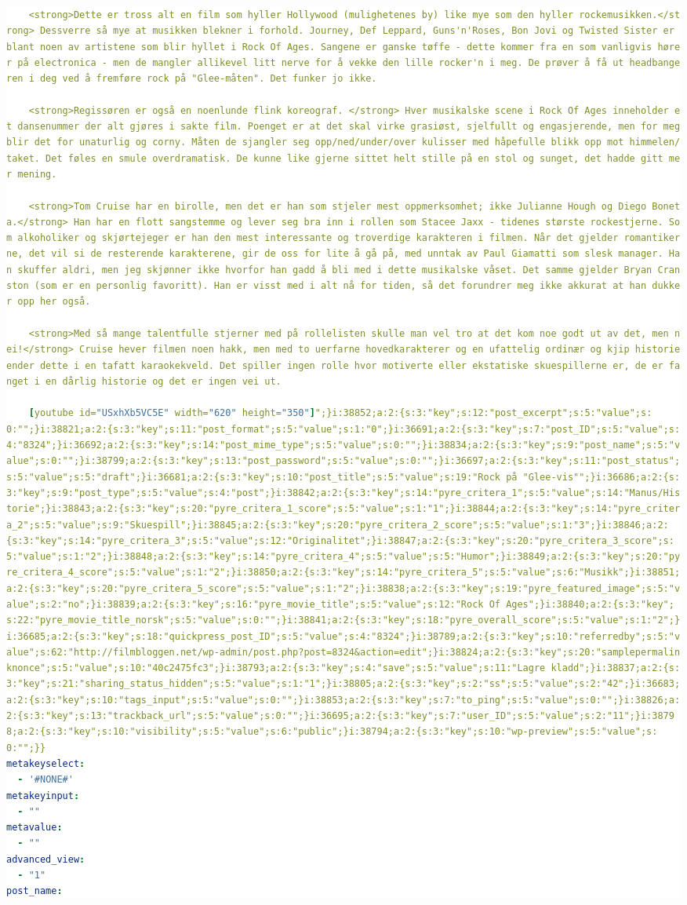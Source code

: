 ```yaml
    <strong>Dette er tross alt en film som hyller Hollywood (mulighetenes by) like mye som den hyller rockemusikken.</strong> Dessverre så mye at musikken blekner i forhold. Journey, Def Leppard, Guns'n'Roses, Bon Jovi og Twisted Sister er blant noen av artistene som blir hyllet i Rock Of Ages. Sangene er ganske tøffe - dette kommer fra en som vanligvis hører på electronica - men de mangler allikevel litt nerve for å vekke den lille rocker'n i meg. De prøver å få ut headbangeren i deg ved å fremføre rock på "Glee-måten". Det funker jo ikke.
    
    <strong>Regissøren er også en noenlunde flink koreograf. </strong> Hver musikalske scene i Rock Of Ages inneholder et dansenummer der alt gjøres i sakte film. Poenget er at det skal virke grasiøst, sjelfullt og engasjerende, men for meg blir det for unaturlig og corny. Måten de sjangler seg opp/ned/under/over kulisser med håpefulle blikk opp mot himmelen/taket. Det føles en smule overdramatisk. De kunne like gjerne sittet helt stille på en stol og sunget, det hadde gitt mer mening.
    
    <strong>Tom Cruise har en birolle, men det er han som stjeler mest oppmerksomhet; ikke Julianne Hough og Diego Boneta.</strong> Han har en flott sangstemme og lever seg bra inn i rollen som Stacee Jaxx - tidenes største rockestjerne. Som alkoholiker og skjørtejeger er han den mest interessante og troverdige karakteren i filmen. Når det gjelder romantikerne, det vil si de resterende karakterene, gir de oss for lite å gå på, med unntak av Paul Giamatti som slesk manager. Han skuffer aldri, men jeg skjønner ikke hvorfor han gadd å bli med i dette musikalske våset. Det samme gjelder Bryan Cranston (som er en personlig favoritt). Han er visst med i alt nå for tiden, så det forundrer meg ikke akkurat at han dukker opp her også.
    
    <strong>Med så mange talentfulle stjerner med på rollelisten skulle man vel tro at det kom noe godt ut av det, men nei!</strong> Cruise hever filmen noen hakk, men med to uerfarne hovedkarakterer og en ufattelig ordinær og kjip historie ender dette i en tafatt karaokekveld. Det spiller ingen rolle hvor motiverte eller ekstatiske skuespillerne er, de er fanget i en dårlig historie og det er ingen vei ut.
    
    [youtube id="USxhXb5VC5E" width="620" height="350"]";}i:38852;a:2:{s:3:"key";s:12:"post_excerpt";s:5:"value";s:0:"";}i:38821;a:2:{s:3:"key";s:11:"post_format";s:5:"value";s:1:"0";}i:36691;a:2:{s:3:"key";s:7:"post_ID";s:5:"value";s:4:"8324";}i:36692;a:2:{s:3:"key";s:14:"post_mime_type";s:5:"value";s:0:"";}i:38834;a:2:{s:3:"key";s:9:"post_name";s:5:"value";s:0:"";}i:38799;a:2:{s:3:"key";s:13:"post_password";s:5:"value";s:0:"";}i:36697;a:2:{s:3:"key";s:11:"post_status";s:5:"value";s:5:"draft";}i:36681;a:2:{s:3:"key";s:10:"post_title";s:5:"value";s:19:"Rock på "Glee-vis"";}i:36686;a:2:{s:3:"key";s:9:"post_type";s:5:"value";s:4:"post";}i:38842;a:2:{s:3:"key";s:14:"pyre_critera_1";s:5:"value";s:14:"Manus/Historie";}i:38843;a:2:{s:3:"key";s:20:"pyre_critera_1_score";s:5:"value";s:1:"1";}i:38844;a:2:{s:3:"key";s:14:"pyre_critera_2";s:5:"value";s:9:"Skuespill";}i:38845;a:2:{s:3:"key";s:20:"pyre_critera_2_score";s:5:"value";s:1:"3";}i:38846;a:2:{s:3:"key";s:14:"pyre_critera_3";s:5:"value";s:12:"Originalitet";}i:38847;a:2:{s:3:"key";s:20:"pyre_critera_3_score";s:5:"value";s:1:"2";}i:38848;a:2:{s:3:"key";s:14:"pyre_critera_4";s:5:"value";s:5:"Humor";}i:38849;a:2:{s:3:"key";s:20:"pyre_critera_4_score";s:5:"value";s:1:"2";}i:38850;a:2:{s:3:"key";s:14:"pyre_critera_5";s:5:"value";s:6:"Musikk";}i:38851;a:2:{s:3:"key";s:20:"pyre_critera_5_score";s:5:"value";s:1:"2";}i:38838;a:2:{s:3:"key";s:19:"pyre_featured_image";s:5:"value";s:2:"no";}i:38839;a:2:{s:3:"key";s:16:"pyre_movie_title";s:5:"value";s:12:"Rock Of Ages";}i:38840;a:2:{s:3:"key";s:22:"pyre_movie_title_norsk";s:5:"value";s:0:"";}i:38841;a:2:{s:3:"key";s:18:"pyre_overall_score";s:5:"value";s:1:"2";}i:36685;a:2:{s:3:"key";s:18:"quickpress_post_ID";s:5:"value";s:4:"8324";}i:38789;a:2:{s:3:"key";s:10:"referredby";s:5:"value";s:62:"http://filmbloggen.net/wp-admin/post.php?post=8324&action=edit";}i:38824;a:2:{s:3:"key";s:20:"samplepermalinknonce";s:5:"value";s:10:"40c2475fc3";}i:38793;a:2:{s:3:"key";s:4:"save";s:5:"value";s:11:"Lagre kladd";}i:38837;a:2:{s:3:"key";s:21:"sharing_status_hidden";s:5:"value";s:1:"1";}i:38805;a:2:{s:3:"key";s:2:"ss";s:5:"value";s:2:"42";}i:36683;a:2:{s:3:"key";s:10:"tags_input";s:5:"value";s:0:"";}i:38853;a:2:{s:3:"key";s:7:"to_ping";s:5:"value";s:0:"";}i:38826;a:2:{s:3:"key";s:13:"trackback_url";s:5:"value";s:0:"";}i:36695;a:2:{s:3:"key";s:7:"user_ID";s:5:"value";s:2:"11";}i:38798;a:2:{s:3:"key";s:10:"visibility";s:5:"value";s:6:"public";}i:38794;a:2:{s:3:"key";s:10:"wp-preview";s:5:"value";s:0:"";}}
metakeyselect:
  - '#NONE#'
metakeyinput:
  - ""
metavalue:
  - ""
advanced_view:
  - "1"
post_name:
```